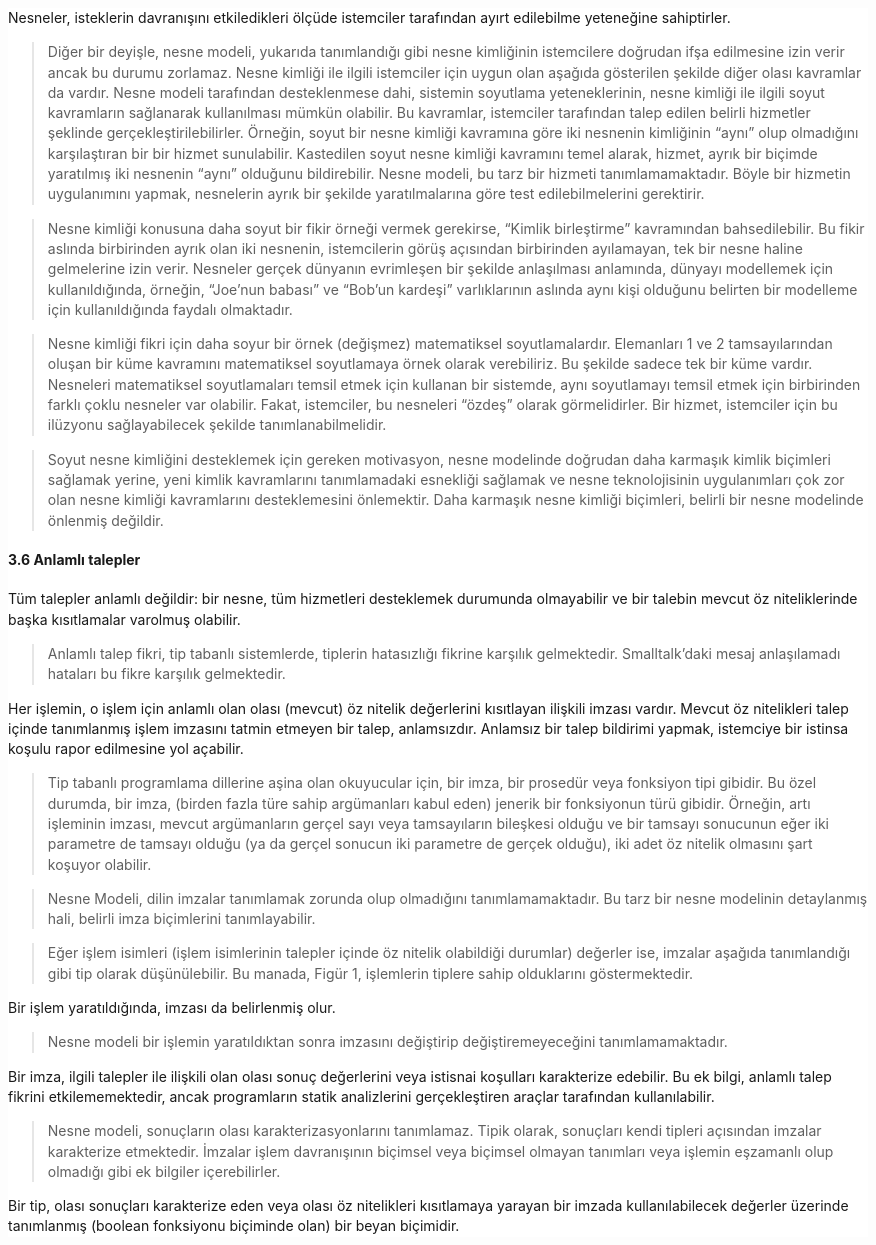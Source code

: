 <p>Nesneler, isteklerin davranışını etkiledikleri ölçüde istemciler tarafından ayırt edilebilme yeteneğine sahiptirler.</p>
<blockquote>Diğer bir deyişle, nesne modeli, yukarıda tanımlandığı gibi nesne kimliğinin istemcilere doğrudan ifşa edilmesine izin verir ancak bu durumu zorlamaz. Nesne kimliği ile ilgili istemciler için uygun olan aşağıda gösterilen şekilde diğer olası kavramlar da vardır. Nesne modeli tarafından desteklenmese dahi, sistemin soyutlama yeteneklerinin, nesne kimliği ile ilgili soyut kavramların sağlanarak kullanılması mümkün olabilir. Bu kavramlar, istemciler tarafından talep edilen belirli hizmetler şeklinde gerçekleştirilebilirler. Örneğin, soyut bir nesne kimliği kavramına göre iki nesnenin kimliğinin “aynı” olup olmadığını karşılaştıran bir bir hizmet sunulabilir. Kastedilen soyut nesne kimliği kavramını temel alarak, hizmet, ayrık bir biçimde yaratılmış iki nesnenin “aynı” olduğunu bildirebilir. Nesne modeli, bu tarz bir hizmeti tanımlamamaktadır. Böyle bir hizmetin uygulanımını yapmak, nesnelerin ayrık bir şekilde yaratılmalarına göre test edilebilmelerini gerektirir.</blockquote>
<blockquote>Nesne kimliği konusuna daha soyut bir fikir örneği vermek gerekirse, “Kimlik birleştirme” kavramından bahsedilebilir. Bu fikir aslında birbirinden ayrık olan iki nesnenin, istemcilerin görüş açısından birbirinden ayılamayan, tek bir nesne haline gelmelerine izin verir. Nesneler gerçek dünyanın evrimleşen bir şekilde anlaşılması anlamında, dünyayı modellemek için kullanıldığında, örneğin, “Joe’nun babası” ve “Bob’un kardeşi” varlıklarının aslında aynı kişi olduğunu belirten bir modelleme için kullanıldığında faydalı olmaktadır.</blockquote>
<blockquote>Nesne kimliği fikri için daha soyur bir örnek (değişmez) matematiksel soyutlamalardır. Elemanları 1 ve 2 tamsayılarından oluşan bir küme kavramını matematiksel soyutlamaya örnek olarak verebiliriz. Bu şekilde sadece tek bir küme vardır. Nesneleri matematiksel soyutlamaları temsil etmek için kullanan bir sistemde, aynı soyutlamayı temsil etmek için birbirinden farklı çoklu nesneler var olabilir. Fakat, istemciler, bu nesneleri “özdeş” olarak görmelidirler. Bir hizmet, istemciler için bu ilüzyonu sağlayabilecek şekilde tanımlanabilmelidir.</blockquote>
<blockquote>Soyut nesne kimliğini desteklemek için gereken motivasyon, nesne modelinde doğrudan daha karmaşık kimlik biçimleri sağlamak yerine, yeni kimlik kavramlarını tanımlamadaki esnekliği sağlamak ve nesne teknolojisinin uygulanımları çok zor olan nesne kimliği kavramlarını desteklemesini önlemektir. Daha karmaşık nesne kimliği biçimleri, belirli bir nesne modelinde önlenmiş değildir.</blockquote>
<h4>3.6 Anlamlı talepler</h4>
<p>Tüm talepler anlamlı değildir: bir nesne, tüm hizmetleri desteklemek durumunda olmayabilir ve bir talebin mevcut öz niteliklerinde başka kısıtlamalar varolmuş olabilir.</p>
<blockquote>Anlamlı talep fikri, tip tabanlı sistemlerde, tiplerin hatasızlığı fikrine karşılık gelmektedir. Smalltalk’daki mesaj anlaşılamadı hataları bu fikre karşılık gelmektedir.</blockquote>
<p>Her işlemin, o işlem için anlamlı olan olası (mevcut) öz nitelik değerlerini kısıtlayan ilişkili imzası vardır. Mevcut öz nitelikleri talep içinde tanımlanmış işlem imzasını tatmin etmeyen bir talep, anlamsızdır. Anlamsız bir talep bildirimi yapmak, istemciye bir istinsa koşulu rapor edilmesine yol açabilir.</p>
<blockquote>Tip tabanlı programlama dillerine aşina olan okuyucular için, bir imza, bir prosedür veya fonksiyon tipi gibidir. Bu özel durumda, bir imza, (birden fazla türe sahip argümanları kabul eden) jenerik bir fonksiyonun türü gibidir. Örneğin, artı işleminin imzası, mevcut argümanların gerçel sayı veya tamsayıların bileşkesi olduğu ve bir tamsayı sonucunun eğer iki parametre de tamsayı olduğu (ya da gerçel sonucun iki parametre de gerçek olduğu), iki adet öz nitelik olmasını şart koşuyor olabilir.</blockquote>
<blockquote>Nesne Modeli, dilin imzalar tanımlamak zorunda olup olmadığını tanımlamamaktadır. Bu tarz bir nesne modelinin detaylanmış hali, belirli imza biçimlerini tanımlayabilir.</blockquote>
<blockquote>Eğer işlem isimleri (işlem isimlerinin talepler içinde öz nitelik olabildiği durumlar) değerler ise, imzalar aşağıda tanımlandığı gibi tip olarak düşünülebilir. Bu manada, Figür 1, işlemlerin tiplere sahip olduklarını göstermektedir.</blockquote>
<p>Bir işlem yaratıldığında, imzası da belirlenmiş olur.</p>
<blockquote>Nesne modeli bir işlemin yaratıldıktan sonra imzasını değiştirip değiştiremeyeceğini tanımlamamaktadır.</blockquote>
<p>Bir imza, ilgili talepler ile ilişkili olan olası sonuç değerlerini veya istisnai koşulları karakterize edebilir. Bu ek bilgi, anlamlı talep fikrini etkilememektedir, ancak programların statik analizlerini gerçekleştiren araçlar tarafından kullanılabilir.</p>
<blockquote>Nesne modeli, sonuçların olası karakterizasyonlarını tanımlamaz. Tipik olarak, sonuçları kendi tipleri açısından imzalar karakterize etmektedir. İmzalar işlem davranışının biçimsel veya biçimsel olmayan tanımları veya işlemin eşzamanlı olup olmadığı gibi ek bilgiler içerebilirler.</blockquote>
<p>Bir tip, olası sonuçları karakterize eden veya olası öz nitelikleri kısıtlamaya yarayan bir imzada kullanılabilecek değerler üzerinde tanımlanmış (boolean fonksiyonu biçiminde olan) bir beyan biçimidir.</p>